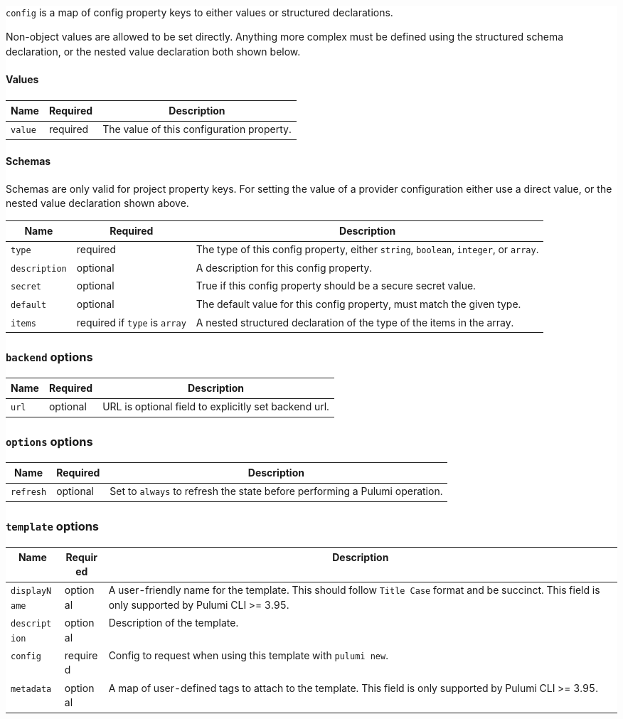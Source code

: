 `config` is a map of config property keys to either values or structured declarations.

Non-object values are allowed to be set directly. Anything more complex must be defined using the structured
schema declaration, or the nested value declaration both shown below.

#### Values

| Name | Required | Description |
| - | - | - |
| `value` | required | The value of this configuration property. |

#### Schemas

Schemas are only valid for project property keys. For setting the value of a provider configuration either use a direct value, or the nested value declaration shown above.

| Name | Required | Description |
| - | - | - |
| `type` | required | The type of this config property, either `string`, `boolean`, `integer`, or `array`. |
| `description` | optional | A description for this config property. |
| `secret` | optional | True if this config property should be a secure secret value. |
| `default` | optional | The default value for this config property, must match the given type. |
| `items` | required if `type` is `array` | A nested structured declaration of the type of the items in the array. |

### `backend` options

| Name | Required | Description |
| - | - | - |
| `url` | optional | URL is optional field to explicitly set backend url. |

### `options` options

| Name | Required | Description |
| - | - | - |
| `refresh` | optional | Set to `always` to refresh the state before performing a Pulumi operation. |

### `template` options

| Name | Required | Description |
| - | - | - |
| `displayName` | optional | A user-friendly name for the template. This should follow `Title Case` format and be succinct. This field is only supported by Pulumi CLI >= 3.95. |
| `description` | optional | Description of the template. |
| `config` | required | Config to request when using this template with `pulumi new`. |
| `metadata` | optional | A map of user-defined tags to attach to the template. This field is only supported by Pulumi CLI >= 3.95. |
